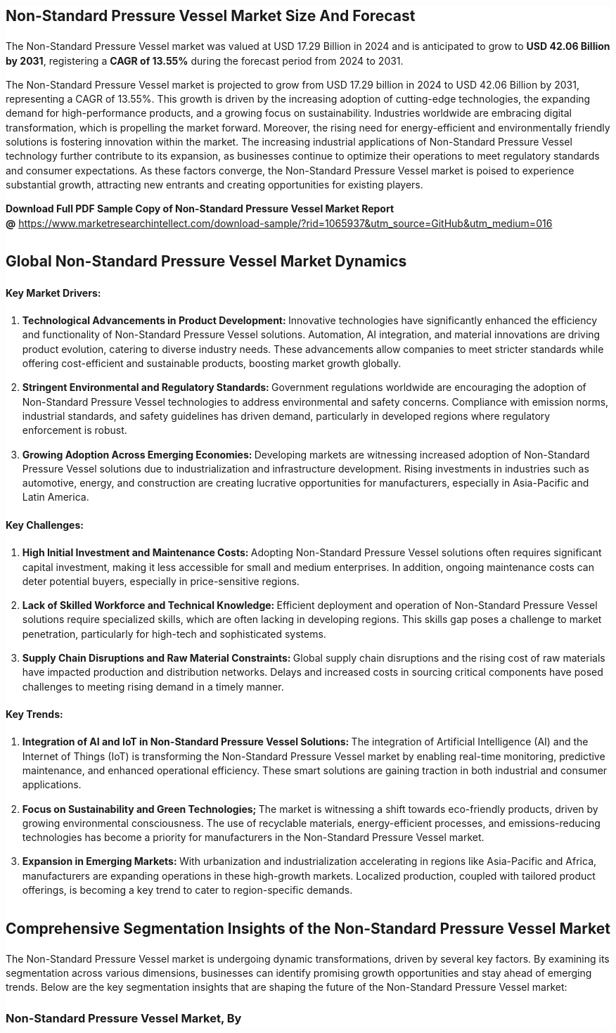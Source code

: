 <h2>Non-Standard Pressure Vessel Market Size And Forecast</h2><p>The Non-Standard Pressure Vessel market was valued at USD 17.29 Billion in 2024 and is anticipated to grow to <strong>USD 42.06 Billion by 2031</strong>, registering a <strong>CAGR of 13.55%</strong> during the forecast period from 2024 to 2031.</p><p>The Non-Standard Pressure Vessel market is projected to grow from USD 17.29 billion in 2024 to USD 42.06 Billion by 2031, representing a CAGR of 13.55%. This growth is driven by the increasing adoption of cutting-edge technologies, the expanding demand for high-performance products, and a growing focus on sustainability. Industries worldwide are embracing digital transformation, which is propelling the market forward. Moreover, the rising need for energy-efficient and environmentally friendly solutions is fostering innovation within the market. The increasing industrial applications of Non-Standard Pressure Vessel technology further contribute to its expansion, as businesses continue to optimize their operations to meet regulatory standards and consumer expectations. As these factors converge, the Non-Standard Pressure Vessel market is poised to experience substantial growth, attracting new entrants and creating opportunities for existing players.</p><p><strong>Download Full PDF Sample Copy of Non-Standard Pressure Vessel Market Report @</strong>&nbsp;<a href="https://www.marketresearchintellect.com/download-sample/?rid=1065937&amp;utm_source=GitHub&amp;utm_medium=016">https://www.marketresearchintellect.com/download-sample/?rid=1065937&amp;utm_source=GitHub&amp;utm_medium=016</a></p><h2>Global Non-Standard Pressure Vessel Market Dynamics</h2><h4><strong>Key Market Drivers:</strong></h4><ol><li><p><strong>Technological Advancements in Product Development:&nbsp;</strong>Innovative technologies have significantly enhanced the efficiency and functionality of Non-Standard Pressure Vessel solutions. Automation, AI integration, and material innovations are driving product evolution, catering to diverse industry needs. These advancements allow companies to meet stricter standards while offering cost-efficient and sustainable products, boosting market growth globally.</p></li><li><p><strong>Stringent Environmental and Regulatory Standards:&nbsp;</strong>Government regulations worldwide are encouraging the adoption of Non-Standard Pressure Vessel technologies to address environmental and safety concerns. Compliance with emission norms, industrial standards, and safety guidelines has driven demand, particularly in developed regions where regulatory enforcement is robust.</p></li><li><p><strong>Growing Adoption Across Emerging Economies:&nbsp;</strong>Developing markets are witnessing increased adoption of Non-Standard Pressure Vessel solutions due to industrialization and infrastructure development. Rising investments in industries such as automotive, energy, and construction are creating lucrative opportunities for manufacturers, especially in Asia-Pacific and Latin America.</p></li></ol><h4><strong>Key Challenges:</strong></h4><ol><li><p><strong>High Initial Investment and Maintenance Costs:&nbsp;</strong>Adopting Non-Standard Pressure Vessel solutions often requires significant capital investment, making it less accessible for small and medium enterprises. In addition, ongoing maintenance costs can deter potential buyers, especially in price-sensitive regions.</p></li><li><p><strong>Lack of Skilled Workforce and Technical Knowledge:&nbsp;</strong>Efficient deployment and operation of Non-Standard Pressure Vessel solutions require specialized skills, which are often lacking in developing regions. This skills gap poses a challenge to market penetration, particularly for high-tech and sophisticated systems.</p></li><li><p><strong>Supply Chain Disruptions and Raw Material Constraints:&nbsp;</strong>Global supply chain disruptions and the rising cost of raw materials have impacted production and distribution networks. Delays and increased costs in sourcing critical components have posed challenges to meeting rising demand in a timely manner.</p></li></ol><h4><strong>Key Trends:</strong></h4><ol><li><p><strong>Integration of AI and IoT in Non-Standard Pressure Vessel Solutions:&nbsp;</strong>The integration of Artificial Intelligence (AI) and the Internet of Things (IoT) is transforming the Non-Standard Pressure Vessel market by enabling real-time monitoring, predictive maintenance, and enhanced operational efficiency. These smart solutions are gaining traction in both industrial and consumer applications.</p></li><li><p><strong>Focus on Sustainability and Green Technologies;&nbsp;</strong>The market is witnessing a shift towards eco-friendly products, driven by growing environmental consciousness. The use of recyclable materials, energy-efficient processes, and emissions-reducing technologies has become a priority for manufacturers in the Non-Standard Pressure Vessel market.</p></li><li><p><strong>Expansion in Emerging Markets:&nbsp;</strong>With urbanization and industrialization accelerating in regions like Asia-Pacific and Africa, manufacturers are expanding operations in these high-growth markets. Localized production, coupled with tailored product offerings, is becoming a key trend to cater to region-specific demands.</p></li></ol><div class="article-main__content" data-test-id="publishing-text-block"><h2>Comprehensive Segmentation Insights of the Non-Standard Pressure Vessel Market</h2><p>The Non-Standard Pressure Vessel market is undergoing dynamic transformations, driven by several key factors. By examining its segmentation across various dimensions, businesses can identify promising growth opportunities and stay ahead of emerging trends. Below are the key segmentation insights that are shaping the future of the Non-Standard Pressure Vessel market:</p><h3><strong>Non-Standard Pressure Vessel Market, By